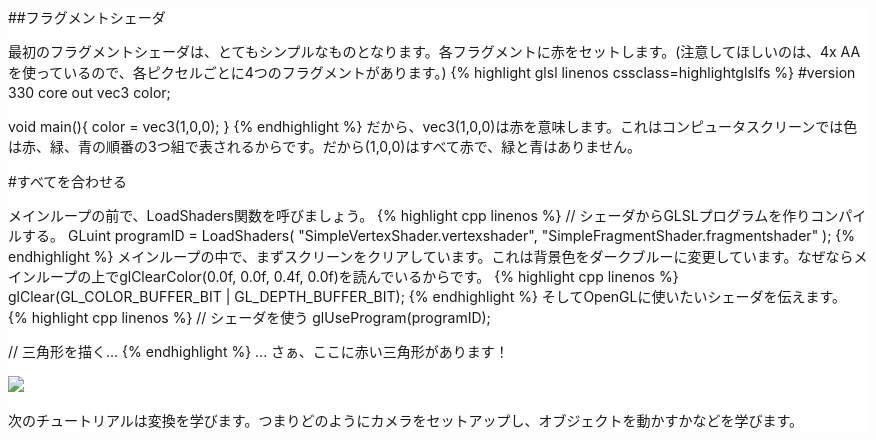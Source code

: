 ##フラグメントシェーダ

最初のフラグメントシェーダは、とてもシンプルなものとなります。各フラグメントに赤をセットします。(注意してほしいのは、4x AAを使っているので、各ピクセルごとに4つのフラグメントがあります。)
{% highlight glsl linenos cssclass=highlightglslfs %}
#version 330 core
out vec3 color;

void main(){
    color = vec3(1,0,0);
}
{% endhighlight %}
だから、vec3(1,0,0)は赤を意味します。これはコンピュータスクリーンでは色は赤、緑、青の順番の3つ組で表されるからです。だから(1,0,0)はすべて赤で、緑と青はありません。

#すべてを合わせる

メインループの前で、LoadShaders関数を呼びましょう。
{% highlight cpp linenos %}
// シェーダからGLSLプログラムを作りコンパイルする。
GLuint programID = LoadShaders( "SimpleVertexShader.vertexshader", "SimpleFragmentShader.fragmentshader" );
{% endhighlight %}
メインループの中で、まずスクリーンをクリアしています。これは背景色をダークブルーに変更しています。なぜならメインループの上でglClearColor(0.0f, 0.0f, 0.4f, 0.0f)を読んでいるからです。
{% highlight cpp linenos %}
glClear(GL_COLOR_BUFFER_BIT | GL_DEPTH_BUFFER_BIT);
{% endhighlight %}
そしてOpenGLに使いたいシェーダを伝えます。
{% highlight cpp linenos %}
// シェーダを使う
glUseProgram(programID);

// 三角形を描く...
{% endhighlight %}
... さぁ、ここに赤い三角形があります！

![]({{site.baseurl}}/assets/images/tuto-2-first-triangle/red_triangle.png)


次のチュートリアルは変換を学びます。つまりどのようにカメラをセットアップし、オブジェクトを動かすかなどを学びます。
